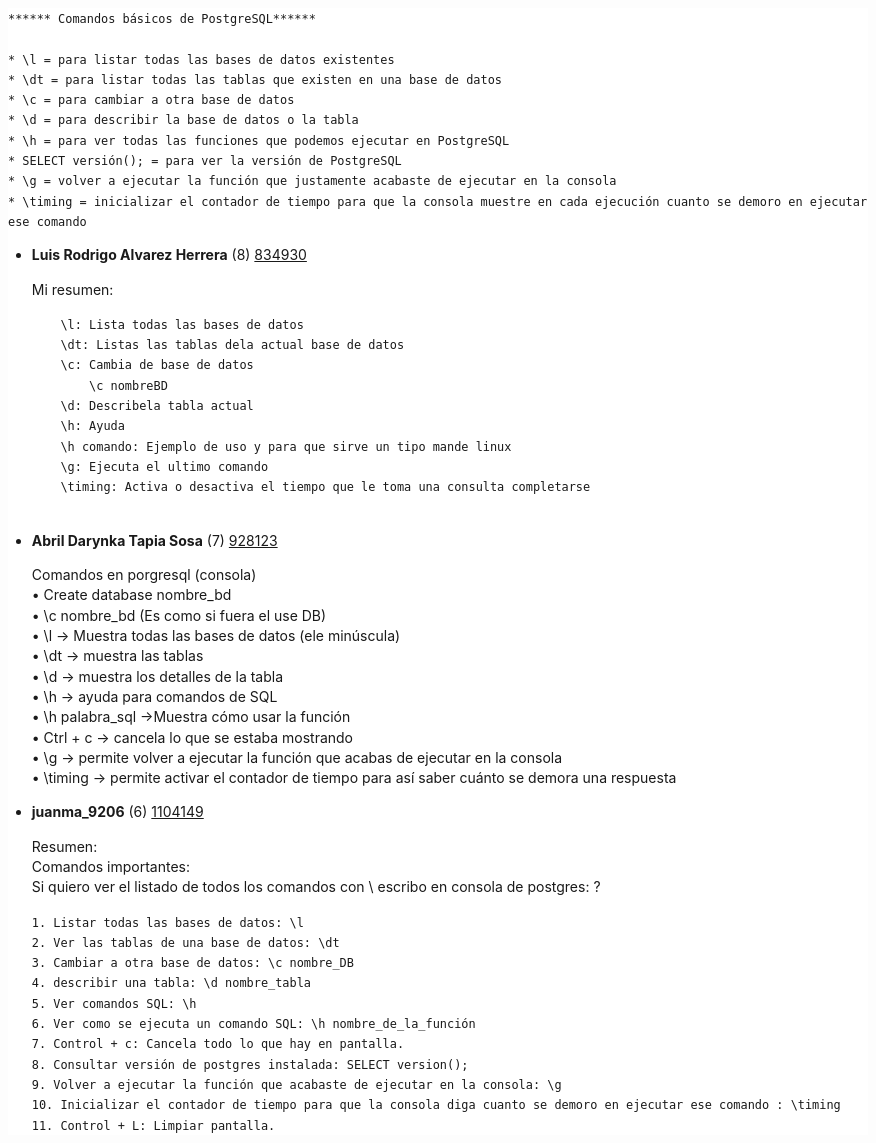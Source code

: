 	****** Comandos básicos de PostgreSQL******
	
	* \l = para listar todas las bases de datos existentes
	* \dt = para listar todas las tablas que existen en una base de datos
	* \c = para cambiar a otra base de datos
	* \d = para describir la base de datos o la tabla
	* \h = para ver todas las funciones que podemos ejecutar en PostgreSQL
	* SELECT versión(); = para ver la versión de PostgreSQL
	* \g = volver a ejecutar la función que justamente acabaste de ejecutar en la consola
	* \timing = inicializar el contador de tiempo para que la consola muestre en cada ejecución cuanto se demoro en ejecutar ese comando
	
	

* **Luis Rodrigo Alvarez Herrera** (8) [834930](https://platzi.com/comentario/834930/) 

	Mi resumen:
	``` 
	    \l: Lista todas las bases de datos
	    \dt: Listas las tablas dela actual base de datos
	    \c: Cambia de base de datos
	    	\c nombreBD
	    \d: Describela tabla actual
	    \h: Ayuda
	    \h comando: Ejemplo de uso y para que sirve un tipo mande linux
	    \g: Ejecuta el ultimo comando
	    \timing: Activa o desactiva el tiempo que le toma una consulta completarse
	    
	```

* **Abril Darynka Tapia Sosa** (7) [928123](https://platzi.com/comentario/928123/) 

	Comandos en porgresql (consola)  
	• Create database nombre_bd  
	• \c nombre_bd (Es como si fuera el use DB)  
	• \l -> Muestra todas las bases de datos (ele minúscula)  
	• \dt -> muestra las tablas  
	• \d -> muestra los detalles de la tabla  
	• \h -> ayuda para comandos de SQL  
	• \h palabra_sql ->Muestra cómo usar la función  
	• Ctrl + c -> cancela lo que se estaba mostrando  
	• \g -> permite volver a ejecutar la función que acabas de ejecutar en la consola  
	• \timing -> permite activar el contador de tiempo para así saber cuánto se demora una respuesta

* **juanma_9206** (6) [1104149](https://platzi.com/comentario/1104149/) 

	Resumen:  
	Comandos importantes:   
	Si quiero ver el listado de todos los comandos con \ escribo en consola de postgres: ?
	
	  1. Listar todas las bases de datos: \l
	  2. Ver las tablas de una base de datos: \dt
	  3. Cambiar a otra base de datos: \c nombre_DB
	  4. describir una tabla: \d nombre_tabla
	  5. Ver comandos SQL: \h
	  6. Ver como se ejecuta un comando SQL: \h nombre_de_la_función
	  7. Control + c: Cancela todo lo que hay en pantalla.
	  8. Consultar versión de postgres instalada: SELECT version();
	  9. Volver a ejecutar la función que acabaste de ejecutar en la consola: \g
	  10. Inicializar el contador de tiempo para que la consola diga cuanto se demoro en ejecutar ese comando : \timing
	  11. Control + L: Limpiar pantalla.
	